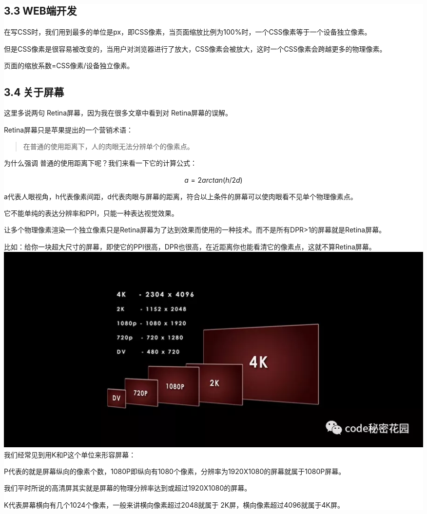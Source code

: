 ## 3.3 WEB端开发

在写CSS时，我们用到最多的单位是px，即CSS像素，当页面缩放比例为100%时，一个CSS像素等于一个设备独立像素。

但是CSS像素是很容易被改变的，当用户对浏览器进行了放大，CSS像素会被放大，这时一个CSS像素会跨越更多的物理像素。

页面的缩放系数=CSS像素/设备独立像素。

## 3.4 关于屏幕

这里多说两句 Retina屏幕，因为我在很多文章中看到对 Retina屏幕的误解。

Retina屏幕只是苹果提出的一个营销术语：

> 在普通的使用距离下，人的肉眼无法分辨单个的像素点。

为什么强调 普通的使用距离下呢？我们来看一下它的计算公式：

$$ a=2arctan(h/2d) $$

a代表人眼视角，h代表像素间距，d代表肉眼与屏幕的距离，符合以上条件的屏幕可以使肉眼看不见单个物理像素点。

它不能单纯的表达分辨率和PPI，只能一种表达视觉效果。

让多个物理像素渲染一个独立像素只是Retina屏幕为了达到效果而使用的一种技术。而不是所有DPR>1的屏幕就是Retina屏幕。

比如：给你一块超大尺寸的屏幕，即使它的PPI很高，DPR也很高，在近距离你也能看清它的像素点，这就不算Retina屏幕。
![13](关于移动端适配，你必须要知道的/13.webp)
我们经常见到用K和P这个单位来形容屏幕：

P代表的就是屏幕纵向的像素个数，1080P即纵向有1080个像素，分辨率为1920X1080的屏幕就属于1080P屏幕。

我们平时所说的高清屏其实就是屏幕的物理分辨率达到或超过1920X1080的屏幕。

K代表屏幕横向有几个1024个像素，一般来讲横向像素超过2048就属于 2K屏，横向像素超过4096就属于4K屏。
